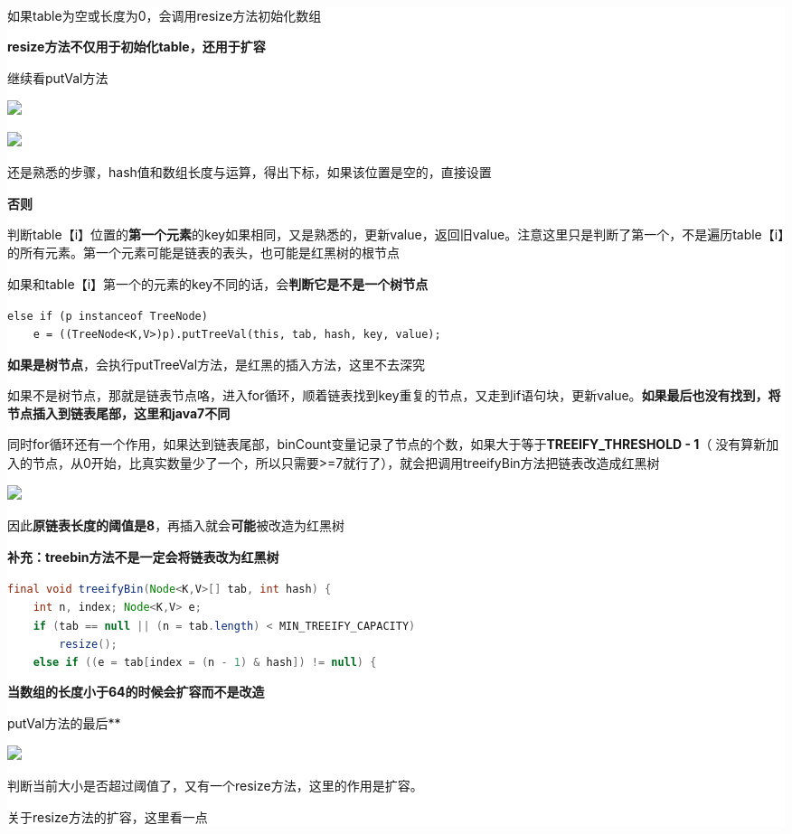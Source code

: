 如果table为空或长度为0，会调用resize方法初始化数组

**resize方法不仅用于初始化table，还用于扩容**



继续看putVal方法

![](http://ww1.sinaimg.cn/large/006nwaiFly1gc0utv3w0tj30sf09ejs1.jpg)

![](http://ww1.sinaimg.cn/large/006nwaiFly1gc0v2ggqikj30ly0mdt9y.jpg)

还是熟悉的步骤，hash值和数组长度与运算，得出下标，如果该位置是空的，直接设置

**否则**

判断table【i】位置的**第一个元素**的key如果相同，又是熟悉的，更新value，返回旧value。注意这里只是判断了第一个，不是遍历table【i】的所有元素。第一个元素可能是链表的表头，也可能是红黑树的根节点



如果和table【i】第一个的元素的key不同的话，会**判断它是不是一个树节点**

```
else if (p instanceof TreeNode)
    e = ((TreeNode<K,V>)p).putTreeVal(this, tab, hash, key, value);
```

**如果是树节点**，会执行putTreeVal方法，是红黑的插入方法，这里不去深究

如果不是树节点，那就是链表节点咯，进入for循环，顺着链表找到key重复的节点，又走到if语句块，更新value。**如果最后也没有找到，将节点插入到链表尾部，这里和java7不同**



同时for循环还有一个作用，如果达到链表尾部，binCount变量记录了节点的个数，如果大于等于**TREEIFY_THRESHOLD - 1**（ 没有算新加入的节点，从0开始，比真实数量少了一个，所以只需要>=7就行了），就会把调用treeifyBin方法把链表改造成红黑树

![](http://ww1.sinaimg.cn/large/006nwaiFly1gc0w4pi8nkj30fu01z3yd.jpg)

因此**原链表长度的阈值是8**，再插入就会**可能**被改造为红黑树

**补充：treebin方法不是一定会将链表改为红黑树**

```java
final void treeifyBin(Node<K,V>[] tab, int hash) {
    int n, index; Node<K,V> e;
    if (tab == null || (n = tab.length) < MIN_TREEIFY_CAPACITY)
        resize();
    else if ((e = tab[index = (n - 1) & hash]) != null) {
```

**当数组的长度小于64的时候会扩容而不是改造**



putVal方法的最后**

![](http://ww1.sinaimg.cn/large/006nwaiFly1gc0w9eg3lzj30hd05rq2y.jpg)

判断当前大小是否超过阈值了，又有一个resize方法，这里的作用是扩容。

关于resize方法的扩容，这里看一点
